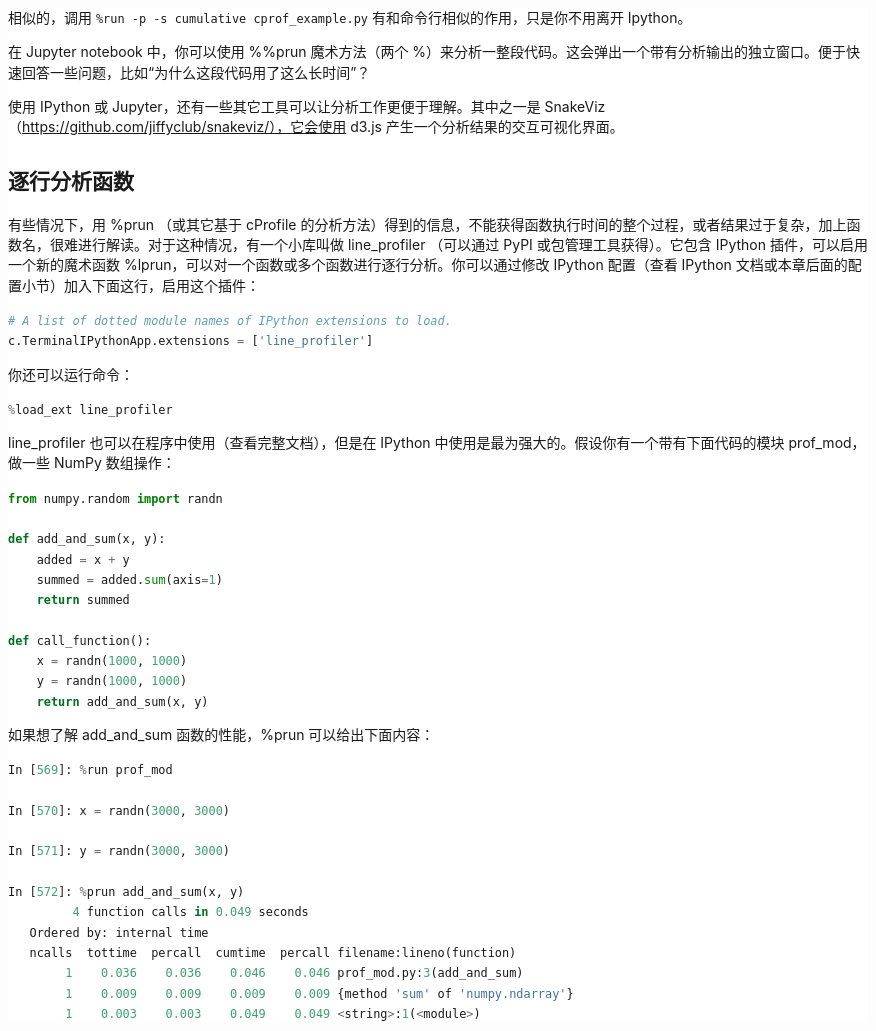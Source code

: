
相似的，调用 ``%run -p -s cumulative cprof_example.py`` 有和命令行相似的作用，只是你不用离开 Ipython。

在 Jupyter notebook 中，你可以使用 %%prun 魔术方法（两个 %）来分析一整段代码。这会弹出一个带有分析输出的独立窗口。便于快速回答一些问题，比如“为什么这段代码用了这么长时间”？

使用 IPython 或 Jupyter，还有一些其它工具可以让分析工作更便于理解。其中之一是 SnakeViz （https://github.com/jiffyclub/snakeviz/），它会使用 d3.js 产生一个分析结果的交互可视化界面。

## 逐行分析函数

有些情况下，用 %prun （或其它基于 cProfile 的分析方法）得到的信息，不能获得函数执行时间的整个过程，或者结果过于复杂，加上函数名，很难进行解读。对于这种情况，有一个小库叫做 line_profiler （可以通过 PyPI 或包管理工具获得）。它包含 IPython 插件，可以启用一个新的魔术函数 %lprun，可以对一个函数或多个函数进行逐行分析。你可以通过修改 IPython 配置（查看 IPython 文档或本章后面的配置小节）加入下面这行，启用这个插件：
```python
# A list of dotted module names of IPython extensions to load.
c.TerminalIPythonApp.extensions = ['line_profiler']
```

你还可以运行命令：
```python
%load_ext line_profiler
```

line_profiler 也可以在程序中使用（查看完整文档），但是在 IPython 中使用是最为强大的。假设你有一个带有下面代码的模块 prof_mod，做一些 NumPy 数组操作：
```python
from numpy.random import randn

def add_and_sum(x, y):
    added = x + y
    summed = added.sum(axis=1)
    return summed

def call_function():
    x = randn(1000, 1000)
    y = randn(1000, 1000)
    return add_and_sum(x, y)
```

如果想了解 add_and_sum 函数的性能，%prun 可以给出下面内容：
```python
In [569]: %run prof_mod

In [570]: x = randn(3000, 3000)

In [571]: y = randn(3000, 3000)

In [572]: %prun add_and_sum(x, y)
         4 function calls in 0.049 seconds
   Ordered by: internal time
   ncalls  tottime  percall  cumtime  percall filename:lineno(function)
        1    0.036    0.036    0.046    0.046 prof_mod.py:3(add_and_sum)
        1    0.009    0.009    0.009    0.009 {method 'sum' of 'numpy.ndarray'}
        1    0.003    0.003    0.049    0.049 <string>:1(<module>)
```

